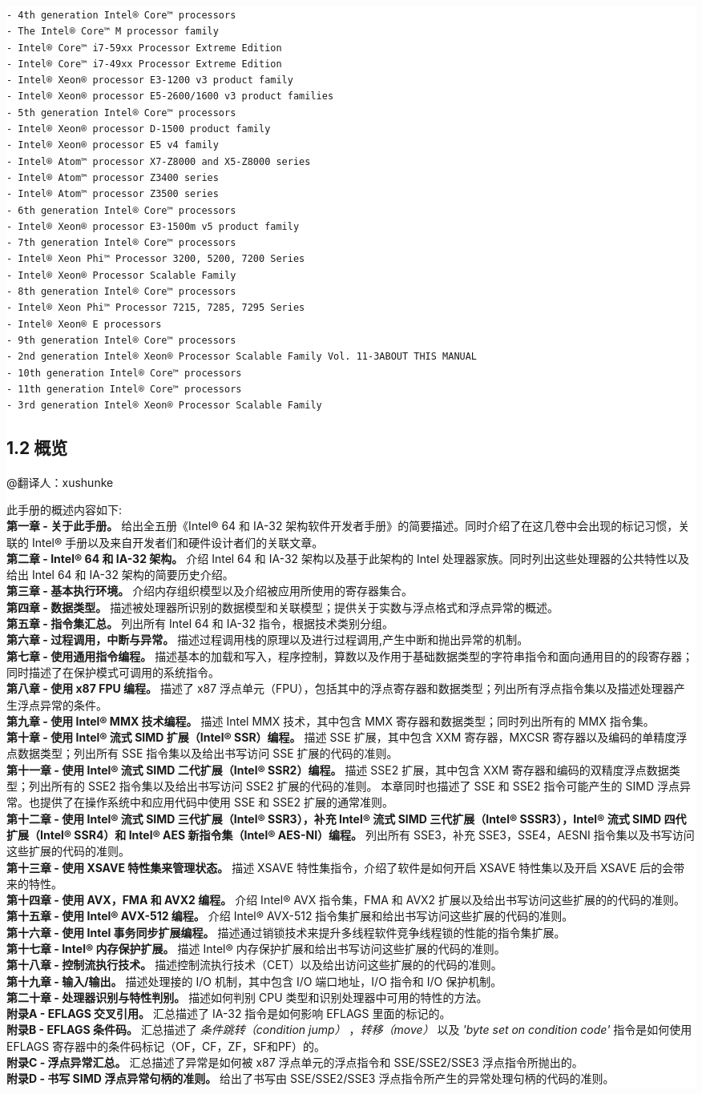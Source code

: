 ```
- 4th generation Intel® Core™ processors
- The Intel® Core™ M processor family 
- Intel® Core™ i7-59xx Processor Extreme Edition
- Intel® Core™ i7-49xx Processor Extreme Edition
- Intel® Xeon® processor E3-1200 v3 product family
- Intel® Xeon® processor E5-2600/1600 v3 product families
- 5th generation Intel® Core™ processors
- Intel® Xeon® processor D-1500 product family
- Intel® Xeon® processor E5 v4 family
- Intel® Atom™ processor X7-Z8000 and X5-Z8000 series
- Intel® Atom™ processor Z3400 series
- Intel® Atom™ processor Z3500 series
- 6th generation Intel® Core™ processors
- Intel® Xeon® processor E3-1500m v5 product family
- 7th generation Intel® Core™ processors
- Intel® Xeon Phi™ Processor 3200, 5200, 7200 Series 
- Intel® Xeon® Processor Scalable Family 
- 8th generation Intel® Core™ processors
- Intel® Xeon Phi™ Processor 7215, 7285, 7295 Series
- Intel® Xeon® E processors
- 9th generation Intel® Core™ processors
- 2nd generation Intel® Xeon® Processor Scalable Family Vol. 11-3ABOUT THIS MANUAL
- 10th generation Intel® Core™ processors
- 11th generation Intel® Core™ processors
- 3rd generation Intel® Xeon® Processor Scalable Family
```
## 1.2 概览

@翻译人：xushunke

此手册的概述内容如下:  
__第一章 - 关于此手册。__ 给出全五册《Intel® 64 和 IA-32 架构软件开发者手册》的简要描述。同时介绍了在这几卷中会出现的标记习惯，关联的 Intel® 手册以及来自开发者们和硬件设计者们的关联文章。  
__第二章 - Intel® 64 和 IA-32 架构。__ 介绍 Intel 64 和 IA-32 架构以及基于此架构的 Intel 处理器家族。同时列出这些处理器的公共特性以及给出 Intel 64 和 IA-32 架构的简要历史介绍。    
__第三章 - 基本执行环境。__ 介绍内存组织模型以及介绍被应用所使用的寄存器集合。  
__第四章 - 数据类型。__ 描述被处理器所识别的数据模型和关联模型；提供关于实数与浮点格式和浮点异常的概述。  
__第五章 - 指令集汇总。__ 列出所有 Intel 64 和 IA-32 指令，根据技术类别分组。  
__第六章 - 过程调用，中断与异常。__ 描述过程调用栈的原理以及进行过程调用,产生中断和抛出异常的机制。  
__第七章 - 使用通用指令编程。__ 描述基本的加载和写入，程序控制，算数以及作用于基础数据类型的字符串指令和面向通用目的的段寄存器；同时描述了在保护模式可调用的系统指令。  
__第八章 - 使用 x87 FPU 编程。__ 描述了 x87 浮点单元（FPU），包括其中的浮点寄存器和数据类型；列出所有浮点指令集以及描述处理器产生浮点异常的条件。  
__第九章 - 使用 Intel® MMX 技术编程。__ 描述 Intel MMX 技术，其中包含 MMX 寄存器和数据类型；同时列出所有的 MMX 指令集。    
__第十章 - 使用 Intel® 流式 SIMD 扩展（Intel® SSR）编程。__ 描述 SSE 扩展，其中包含 XXM 寄存器，MXCSR 寄存器以及编码的单精度浮点数据类型；列出所有 SSE 指令集以及给出书写访问 SSE 扩展的代码的准则。    
__第十一章 - 使用 Intel® 流式 SIMD 二代扩展（Intel® SSR2）编程。__ 描述 SSE2 扩展，其中包含 XXM 寄存器和编码的双精度浮点数据类型；列出所有的 SSE2 指令集以及给出书写访问 SSE2 扩展的代码的准则。 本章同时也描述了 SSE 和 SSE2 指令可能产生的 SIMD 浮点异常。也提供了在操作系统中和应用代码中使用 SSE 和 SSE2 扩展的通常准则。   
__第十二章 - 使用 Intel® 流式 SIMD 三代扩展（Intel® SSR3），补充 Intel® 流式 SIMD 三代扩展（Intel® SSSR3），Intel® 流式 SIMD 四代扩展（Intel® SSR4）和 Intel® AES 新指令集（Intel® AES-NI）编程。__ 列出所有 SSE3，补充 SSE3，SSE4，AESNI 指令集以及书写访问这些扩展的代码的准则。         
__第十三章 - 使用 XSAVE 特性集来管理状态。__ 描述 XSAVE 特性集指令，介绍了软件是如何开启 XSAVE 特性集以及开启 XSAVE 后的会带来的特性。  
__第十四章 - 使用 AVX，FMA 和 AVX2 编程。__ 介绍 Intel® AVX 指令集，FMA 和 AVX2 扩展以及给出书写访问这些扩展的的代码的准则。  
__第十五章 - 使用 Intel® AVX-512 编程。__ 介绍 Intel® AVX-512 指令集扩展和给出书写访问这些扩展的代码的准则。  
__第十六章 - 使用 Intel 事务同步扩展编程。__ 描述通过销锁技术来提升多线程软件竞争线程锁的性能的指令集扩展。  
__第十七章 - Intel® 内存保护扩展。__ 描述 Intel® 内存保护扩展和给出书写访问这些扩展的代码的准则。  
__第十八章 - 控制流执行技术。__ 描述控制流执行技术（CET）以及给出访问这些扩展的的代码的准则。  
__第十九章 - 输入/输出。__ 描述处理接的 I/O 机制，其中包含 I/O 端口地址，I/O 指令和 I/O 保护机制。    
__第二十章 - 处理器识别与特性判别。__ 描述如何判别 CPU 类型和识别处理器中可用的特性的方法。  
__附录A - EFLAGS 交叉引用。__ 汇总描述了 IA-32 指令是如何影响 EFLAGS 里面的标记的。  
__附录B - EFLAGS 条件码。__ 汇总描述了 _条件跳转（condition jump）_ ，_转移（move）_ 以及 _'byte set on condition code'_ 指令是如何使用 EFLAGS 寄存器中的条件码标记（OF，CF，ZF，SF和PF）的。  
__附录C - 浮点异常汇总。__ 汇总描述了异常是如何被 x87 浮点单元的浮点指令和 SSE/SSE2/SSE3 浮点指令所抛出的。  
__附录D - 书写 SIMD 浮点异常句柄的准则。__ 给出了书写由 SSE/SSE2/SSE3 浮点指令所产生的异常处理句柄的代码的准则。  